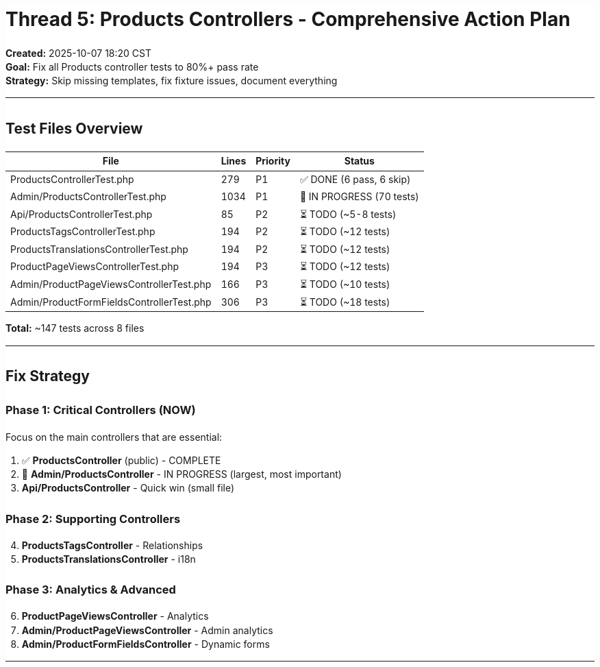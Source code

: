 # Thread 5: Products Controllers - Comprehensive Action Plan

**Created:** 2025-10-07 18:20 CST  
**Goal:** Fix all Products controller tests to 80%+ pass rate  
**Strategy:** Skip missing templates, fix fixture issues, document everything

---

## Test Files Overview

| File | Lines | Priority | Status |
|------|-------|----------|--------|
| ProductsControllerTest.php | 279 | P1 | ✅ DONE (6 pass, 6 skip) |
| Admin/ProductsControllerTest.php | 1034 | P1 | 🔴 IN PROGRESS (70 tests) |
| Api/ProductsControllerTest.php | 85 | P2 | ⏳ TODO (~5-8 tests) |
| ProductsTagsControllerTest.php | 194 | P2 | ⏳ TODO (~12 tests) |
| ProductsTranslationsControllerTest.php | 194 | P2 | ⏳ TODO (~12 tests) |
| ProductPageViewsControllerTest.php | 194 | P3 | ⏳ TODO (~12 tests) |
| Admin/ProductPageViewsControllerTest.php | 166 | P3 | ⏳ TODO (~10 tests) |
| Admin/ProductFormFieldsControllerTest.php | 306 | P3 | ⏳ TODO (~18 tests) |

**Total:** ~147 tests across 8 files

---

## Fix Strategy

### Phase 1: Critical Controllers (NOW)
Focus on the main controllers that are essential:

1. ✅ **ProductsController** (public) - COMPLETE
2. 🔴 **Admin/ProductsController** - IN PROGRESS (largest, most important)
3. **Api/ProductsController** - Quick win (small file)

### Phase 2: Supporting Controllers
4. **ProductsTagsController** - Relationships
5. **ProductsTranslationsController** - i18n

### Phase 3: Analytics & Advanced
6. **ProductPageViewsController** - Analytics
7. **Admin/ProductPageViewsController** - Admin analytics
8. **Admin/ProductFormFieldsController** - Dynamic forms

---
